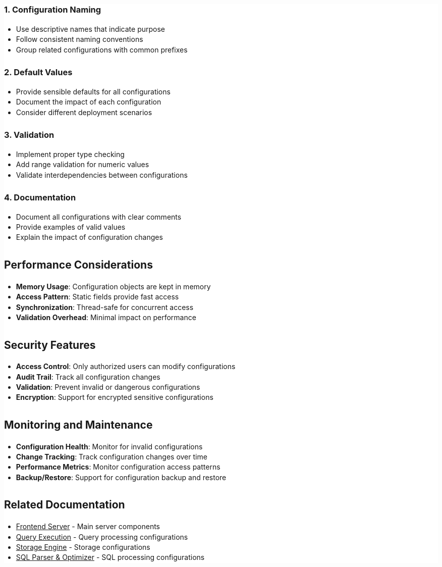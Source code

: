 ### 1. Configuration Naming
- Use descriptive names that indicate purpose
- Follow consistent naming conventions
- Group related configurations with common prefixes

### 2. Default Values
- Provide sensible defaults for all configurations
- Document the impact of each configuration
- Consider different deployment scenarios

### 3. Validation
- Implement proper type checking
- Add range validation for numeric values
- Validate interdependencies between configurations

### 4. Documentation
- Document all configurations with clear comments
- Provide examples of valid values
- Explain the impact of configuration changes

## Performance Considerations

- **Memory Usage**: Configuration objects are kept in memory
- **Access Pattern**: Static fields provide fast access
- **Synchronization**: Thread-safe for concurrent access
- **Validation Overhead**: Minimal impact on performance

## Security Features

- **Access Control**: Only authorized users can modify configurations
- **Audit Trail**: Track all configuration changes
- **Validation**: Prevent invalid or dangerous configurations
- **Encryption**: Support for encrypted sensitive configurations

## Monitoring and Maintenance

- **Configuration Health**: Monitor for invalid configurations
- **Change Tracking**: Track configuration changes over time
- **Performance Metrics**: Monitor configuration access patterns
- **Backup/Restore**: Support for configuration backup and restore

## Related Documentation

- [Frontend Server](frontend_server.md) - Main server components
- [Query Execution](query_execution.md) - Query processing configurations
- [Storage Engine](storage_engine.md) - Storage configurations
- [SQL Parser & Optimizer](sql_parser_optimizer.md) - SQL processing configurations